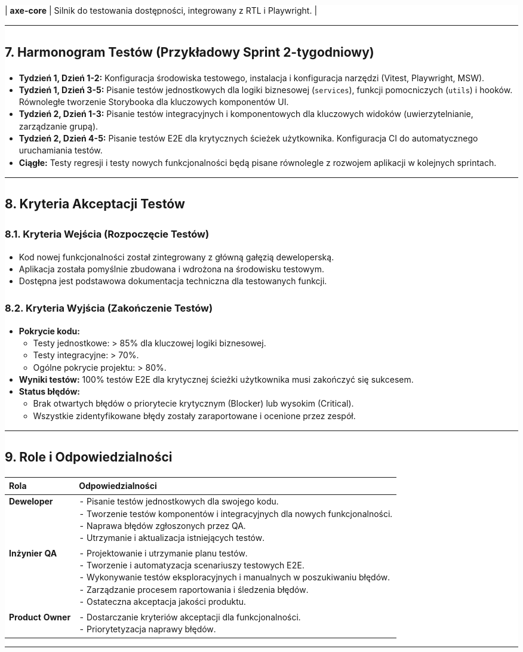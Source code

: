 | **axe-core**                    | Silnik do testowania dostępności, integrowany z RTL i Playwright.                                                                                           |

---

## 7. Harmonogram Testów (Przykładowy Sprint 2-tygodniowy)

- **Tydzień 1, Dzień 1-2:** Konfiguracja środowiska testowego, instalacja i konfiguracja narzędzi (Vitest, Playwright, MSW).
- **Tydzień 1, Dzień 3-5:** Pisanie testów jednostkowych dla logiki biznesowej (`services`), funkcji pomocniczych (`utils`) i hooków. Równoległe tworzenie Storybooka dla kluczowych komponentów UI.
- **Tydzień 2, Dzień 1-3:** Pisanie testów integracyjnych i komponentowych dla kluczowych widoków (uwierzytelnianie, zarządzanie grupą).
- **Tydzień 2, Dzień 4-5:** Pisanie testów E2E dla krytycznych ścieżek użytkownika. Konfiguracja CI do automatycznego uruchamiania testów.
- **Ciągłe:** Testy regresji i testy nowych funkcjonalności będą pisane równolegle z rozwojem aplikacji w kolejnych sprintach.

---

## 8. Kryteria Akceptacji Testów

### 8.1. Kryteria Wejścia (Rozpoczęcie Testów)

- Kod nowej funkcjonalności został zintegrowany z główną gałęzią deweloperską.
- Aplikacja została pomyślnie zbudowana i wdrożona na środowisku testowym.
- Dostępna jest podstawowa dokumentacja techniczna dla testowanych funkcji.

### 8.2. Kryteria Wyjścia (Zakończenie Testów)

- **Pokrycie kodu:**
  - Testy jednostkowe: > 85% dla kluczowej logiki biznesowej.
  - Testy integracyjne: > 70%.
  - Ogólne pokrycie projektu: > 80%.
- **Wyniki testów:** 100% testów E2E dla krytycznej ścieżki użytkownika musi zakończyć się sukcesem.
- **Status błędów:**
  - Brak otwartych błędów o priorytecie krytycznym (Blocker) lub wysokim (Critical).
  - Wszystkie zidentyfikowane błędy zostały zaraportowane i ocenione przez zespół.

---

## 9. Role i Odpowiedzialności

| Rola              | Odpowiedzialności                                                                                                                                                                                                                                                                        |
| :---------------- | :--------------------------------------------------------------------------------------------------------------------------------------------------------------------------------------------------------------------------------------------------------------------------------------- |
| **Deweloper**     | - Pisanie testów jednostkowych dla swojego kodu.<br>- Tworzenie testów komponentów i integracyjnych dla nowych funkcjonalności.<br>- Naprawa błędów zgłoszonych przez QA.<br>- Utrzymanie i aktualizacja istniejących testów.                                                            |
| **Inżynier QA**   | - Projektowanie i utrzymanie planu testów.<br>- Tworzenie i automatyzacja scenariuszy testowych E2E.<br>- Wykonywanie testów eksploracyjnych i manualnych w poszukiwaniu błędów.<br>- Zarządzanie procesem raportowania i śledzenia błędów.<br>- Ostateczna akceptacja jakości produktu. |
| **Product Owner** | - Dostarczanie kryteriów akceptacji dla funkcjonalności.<br>- Priorytetyzacja naprawy błędów.                                                                                                                                                                                            |

---